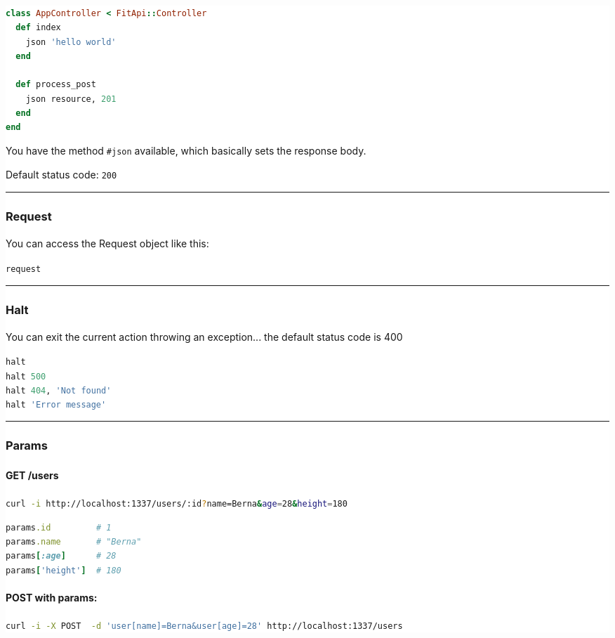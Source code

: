 ```ruby
class AppController < FitApi::Controller
  def index
    json 'hello world'
  end
  
  def process_post
    json resource, 201
  end
end 
```

You have the method `#json` available, which basically sets the response body.  

Default status code: ```200```

----

### Request

You can access the Request object like this:

`request`

----

### Halt

You can exit the current action throwing an exception... the default status code is 400

```ruby
halt
halt 500
halt 404, 'Not found'
halt 'Error message'
```

----

### Params

#### GET /users

```bash
curl -i http://localhost:1337/users/:id?name=Berna&age=28&height=180
```

```ruby
params.id         # 1
params.name       # "Berna"
params[:age]      # 28
params['height']  # 180
```

#### POST with params:

```bash
curl -i -X POST  -d 'user[name]=Berna&user[age]=28' http://localhost:1337/users
```
